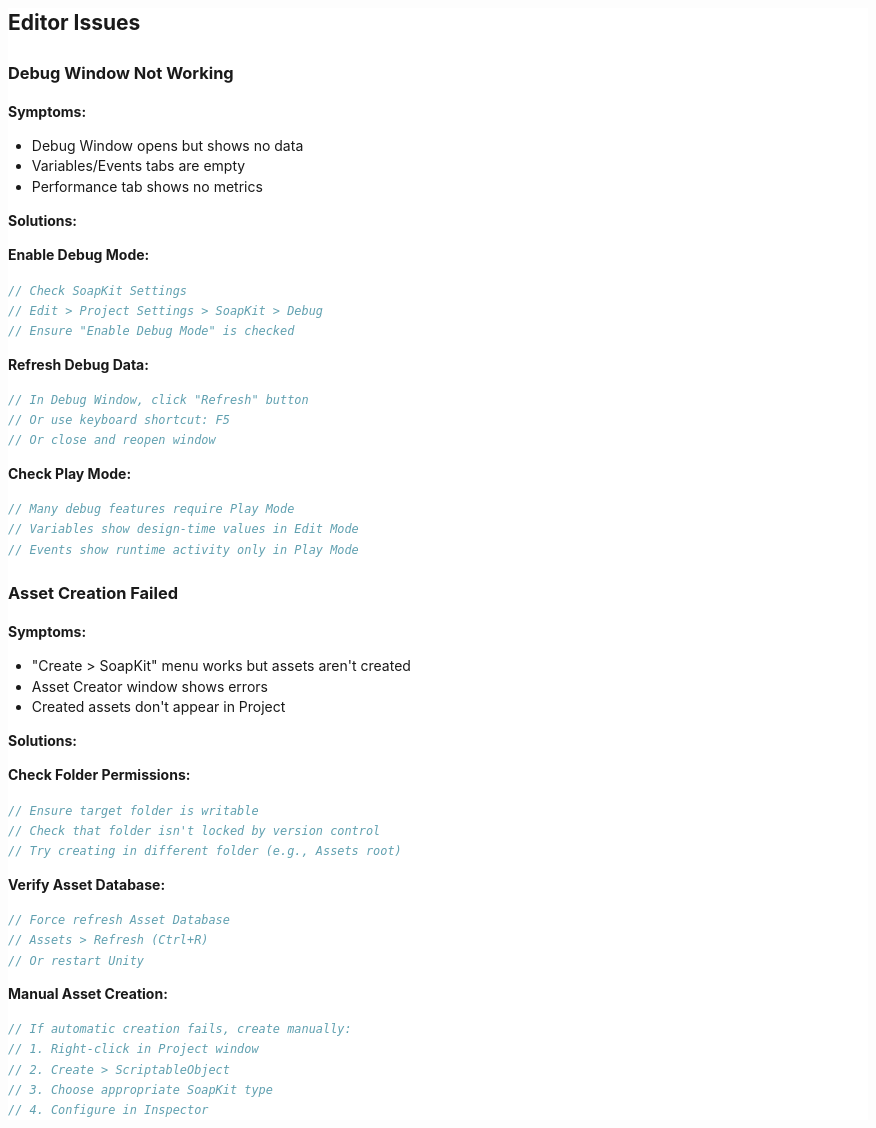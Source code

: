 ## Editor Issues

### Debug Window Not Working

**Symptoms:**
- Debug Window opens but shows no data
- Variables/Events tabs are empty
- Performance tab shows no metrics

**Solutions:**

**Enable Debug Mode:**
```csharp
// Check SoapKit Settings
// Edit > Project Settings > SoapKit > Debug
// Ensure "Enable Debug Mode" is checked
```

**Refresh Debug Data:**
```csharp
// In Debug Window, click "Refresh" button
// Or use keyboard shortcut: F5
// Or close and reopen window
```

**Check Play Mode:**
```csharp
// Many debug features require Play Mode
// Variables show design-time values in Edit Mode
// Events show runtime activity only in Play Mode
```

### Asset Creation Failed

**Symptoms:**
- "Create > SoapKit" menu works but assets aren't created
- Asset Creator window shows errors
- Created assets don't appear in Project

**Solutions:**

**Check Folder Permissions:**
```csharp
// Ensure target folder is writable
// Check that folder isn't locked by version control
// Try creating in different folder (e.g., Assets root)
```

**Verify Asset Database:**
```csharp
// Force refresh Asset Database
// Assets > Refresh (Ctrl+R)
// Or restart Unity
```

**Manual Asset Creation:**
```csharp
// If automatic creation fails, create manually:
// 1. Right-click in Project window
// 2. Create > ScriptableObject
// 3. Choose appropriate SoapKit type
// 4. Configure in Inspector
```
